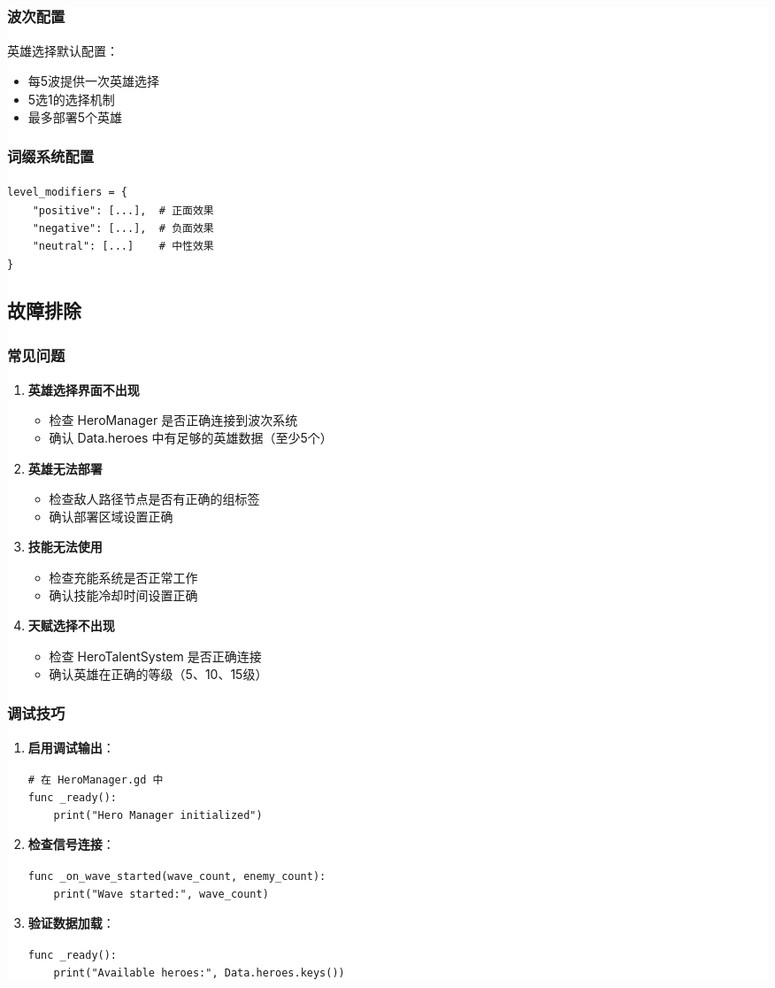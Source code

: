 ### 波次配置

英雄选择默认配置：
- 每5波提供一次英雄选择
- 5选1的选择机制
- 最多部署5个英雄

### 词缀系统配置

```gdscript
level_modifiers = {
    "positive": [...],  # 正面效果
    "negative": [...],  # 负面效果  
    "neutral": [...]    # 中性效果
}
```

## 故障排除

### 常见问题

1. **英雄选择界面不出现**
   - 检查 HeroManager 是否正确连接到波次系统
   - 确认 Data.heroes 中有足够的英雄数据（至少5个）

2. **英雄无法部署**
   - 检查敌人路径节点是否有正确的组标签
   - 确认部署区域设置正确

3. **技能无法使用**
   - 检查充能系统是否正常工作
   - 确认技能冷却时间设置正确

4. **天赋选择不出现**
   - 检查 HeroTalentSystem 是否正确连接
   - 确认英雄在正确的等级（5、10、15级）

### 调试技巧

1. **启用调试输出**：
   ```gdscript
   # 在 HeroManager.gd 中
   func _ready():
       print("Hero Manager initialized")
   ```

2. **检查信号连接**：
   ```gdscript
   func _on_wave_started(wave_count, enemy_count):
       print("Wave started:", wave_count)
   ```

3. **验证数据加载**：
   ```gdscript
   func _ready():
       print("Available heroes:", Data.heroes.keys())
   ```
